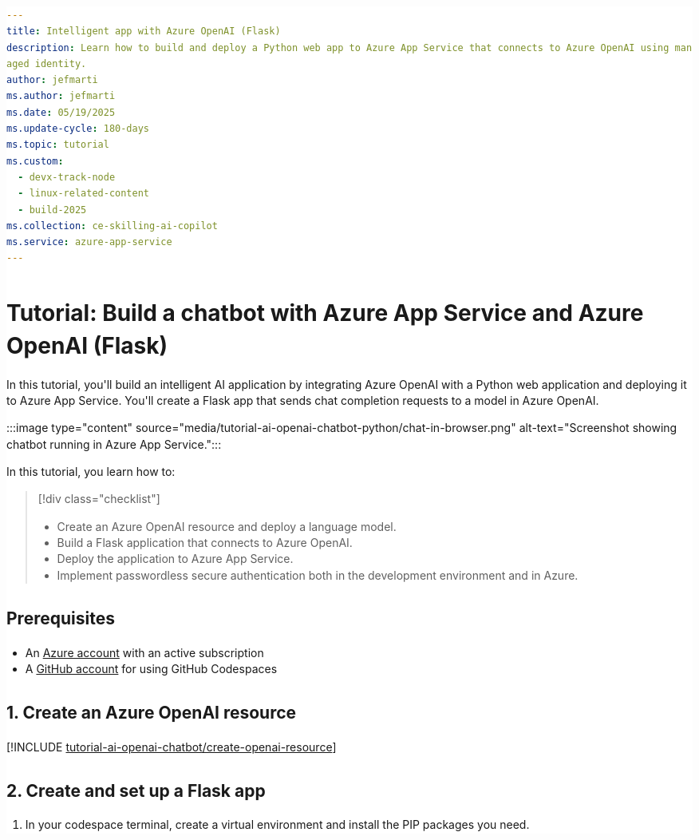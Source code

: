```yaml
---
title: Intelligent app with Azure OpenAI (Flask)
description: Learn how to build and deploy a Python web app to Azure App Service that connects to Azure OpenAI using managed identity.
author: jefmarti
ms.author: jefmarti
ms.date: 05/19/2025
ms.update-cycle: 180-days
ms.topic: tutorial
ms.custom:
  - devx-track-node
  - linux-related-content
  - build-2025
ms.collection: ce-skilling-ai-copilot
ms.service: azure-app-service
---
```


# Tutorial: Build a chatbot with Azure App Service and Azure OpenAI (Flask)

In this tutorial, you'll build an intelligent AI application by integrating Azure OpenAI with a Python web application and deploying it to Azure App Service. You'll create a Flask app that sends chat completion requests to a model in Azure OpenAI.

:::image type="content" source="media/tutorial-ai-openai-chatbot-python/chat-in-browser.png" alt-text="Screenshot showing chatbot running in Azure App Service.":::

In this tutorial, you learn how to:

> [!div class="checklist"]
> * Create an Azure OpenAI resource and deploy a language model.
> * Build a Flask application that connects to Azure OpenAI.
> * Deploy the application to Azure App Service.
> * Implement passwordless secure authentication both in the development environment and in Azure.

## Prerequisites

- An [Azure account](https://azure.microsoft.com/pricing/purchase-options/azure-account?cid=msft_learn) with an active subscription
- A [GitHub account](https://github.com/join) for using GitHub Codespaces

## 1. Create an Azure OpenAI resource

[!INCLUDE [tutorial-ai-openai-chatbot/create-openai-resource](includes/tutorial-ai-openai-chatbot/create-openai-resource.md)]

## 2. Create and set up a Flask app

1. In your codespace terminal, create a virtual environment and install the PIP packages you need.
